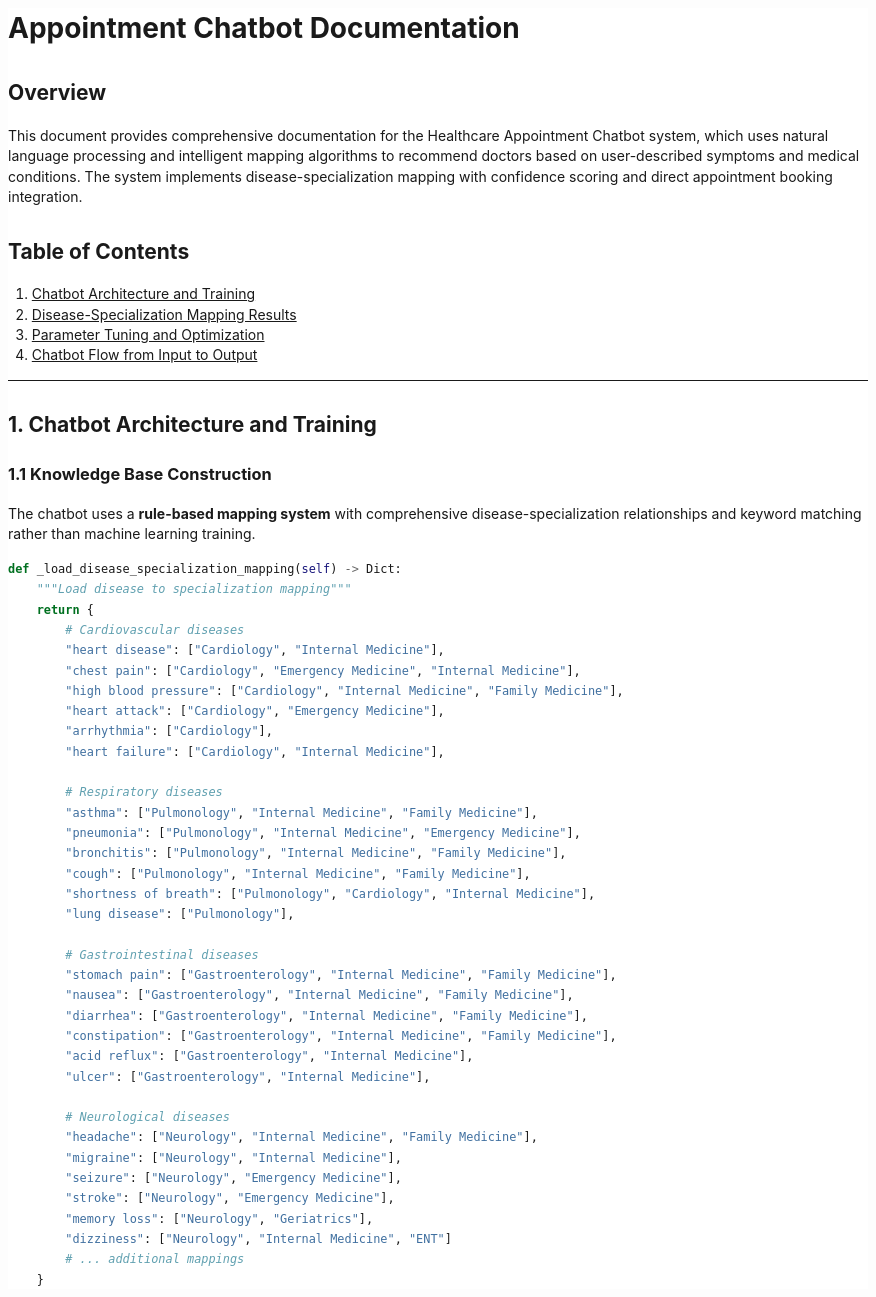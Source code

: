 # Appointment Chatbot Documentation

## Overview

This document provides comprehensive documentation for the Healthcare Appointment Chatbot system, which uses natural language processing and intelligent mapping algorithms to recommend doctors based on user-described symptoms and medical conditions. The system implements disease-specialization mapping with confidence scoring and direct appointment booking integration.

## Table of Contents

1. [Chatbot Architecture and Training](#1-chatbot-architecture-and-training)
2. [Disease-Specialization Mapping Results](#2-disease-specialization-mapping-results)
3. [Parameter Tuning and Optimization](#3-parameter-tuning-and-optimization)
4. [Chatbot Flow from Input to Output](#4-chatbot-flow-from-input-to-output)

---

## 1. Chatbot Architecture and Training

### 1.1 Knowledge Base Construction

The chatbot uses a **rule-based mapping system** with comprehensive disease-specialization relationships and keyword matching rather than machine learning training.

```python
def _load_disease_specialization_mapping(self) -> Dict:
    """Load disease to specialization mapping"""
    return {
        # Cardiovascular diseases
        "heart disease": ["Cardiology", "Internal Medicine"],
        "chest pain": ["Cardiology", "Emergency Medicine", "Internal Medicine"],
        "high blood pressure": ["Cardiology", "Internal Medicine", "Family Medicine"],
        "heart attack": ["Cardiology", "Emergency Medicine"],
        "arrhythmia": ["Cardiology"],
        "heart failure": ["Cardiology", "Internal Medicine"],
        
        # Respiratory diseases
        "asthma": ["Pulmonology", "Internal Medicine", "Family Medicine"],
        "pneumonia": ["Pulmonology", "Internal Medicine", "Emergency Medicine"],
        "bronchitis": ["Pulmonology", "Internal Medicine", "Family Medicine"],
        "cough": ["Pulmonology", "Internal Medicine", "Family Medicine"],
        "shortness of breath": ["Pulmonology", "Cardiology", "Internal Medicine"],
        "lung disease": ["Pulmonology"],
        
        # Gastrointestinal diseases
        "stomach pain": ["Gastroenterology", "Internal Medicine", "Family Medicine"],
        "nausea": ["Gastroenterology", "Internal Medicine", "Family Medicine"],
        "diarrhea": ["Gastroenterology", "Internal Medicine", "Family Medicine"],
        "constipation": ["Gastroenterology", "Internal Medicine", "Family Medicine"],
        "acid reflux": ["Gastroenterology", "Internal Medicine"],
        "ulcer": ["Gastroenterology", "Internal Medicine"],
        
        # Neurological diseases
        "headache": ["Neurology", "Internal Medicine", "Family Medicine"],
        "migraine": ["Neurology", "Internal Medicine"],
        "seizure": ["Neurology", "Emergency Medicine"],
        "stroke": ["Neurology", "Emergency Medicine"],
        "memory loss": ["Neurology", "Geriatrics"],
        "dizziness": ["Neurology", "Internal Medicine", "ENT"]
        # ... additional mappings
    }
```